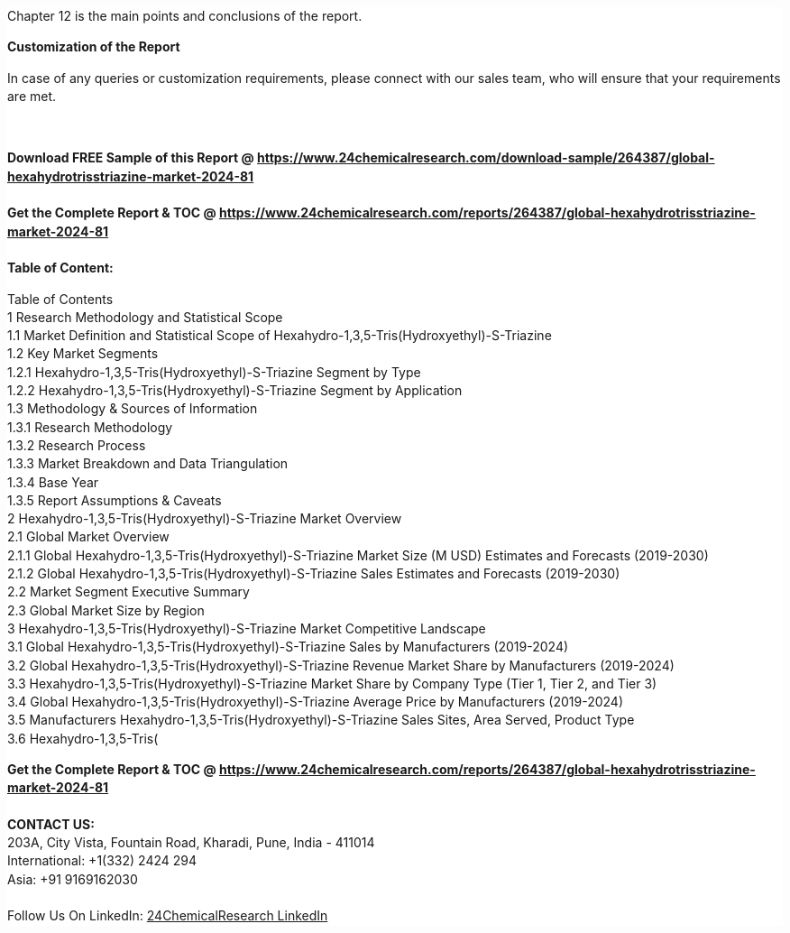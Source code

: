 Chapter 12 is the main points and conclusions of the report.</p><p>
</p><p>
<strong>Customization of the Report</strong></p><p>
In case of any queries or customization requirements, please connect with our sales team, who will ensure that your requirements are met.</p><p>
 </p><p>
</p><p></p><div><b>Download FREE Sample of this Report @ 
            <a href="https://www.24chemicalresearch.com/download-sample/264387/global-hexahydrotrisstriazine-market-2024-81">
            https://www.24chemicalresearch.com/download-sample/264387/global-hexahydrotrisstriazine-market-2024-81</a></b></div><br><div><b>Get the Complete Report & TOC @ 
            <a href="https://www.24chemicalresearch.com/reports/264387/global-hexahydrotrisstriazine-market-2024-81">
            https://www.24chemicalresearch.com/reports/264387/global-hexahydrotrisstriazine-market-2024-81</a></b></div><br>
            <b>Table of Content:</b><p>Table of Contents<br />
1 Research Methodology and Statistical Scope<br />
1.1 Market Definition and Statistical Scope of Hexahydro-1,3,5-Tris(Hydroxyethyl)-S-Triazine<br />
1.2 Key Market Segments<br />
1.2.1 Hexahydro-1,3,5-Tris(Hydroxyethyl)-S-Triazine Segment by Type<br />
1.2.2 Hexahydro-1,3,5-Tris(Hydroxyethyl)-S-Triazine Segment by Application<br />
1.3 Methodology & Sources of Information<br />
1.3.1 Research Methodology<br />
1.3.2 Research Process<br />
1.3.3 Market Breakdown and Data Triangulation<br />
1.3.4 Base Year<br />
1.3.5 Report Assumptions & Caveats<br />
2 Hexahydro-1,3,5-Tris(Hydroxyethyl)-S-Triazine Market Overview<br />
2.1 Global Market Overview<br />
2.1.1 Global Hexahydro-1,3,5-Tris(Hydroxyethyl)-S-Triazine Market Size (M USD) Estimates and Forecasts (2019-2030)<br />
2.1.2 Global Hexahydro-1,3,5-Tris(Hydroxyethyl)-S-Triazine Sales Estimates and Forecasts (2019-2030)<br />
2.2 Market Segment Executive Summary<br />
2.3 Global Market Size by Region<br />
3 Hexahydro-1,3,5-Tris(Hydroxyethyl)-S-Triazine Market Competitive Landscape<br />
3.1 Global Hexahydro-1,3,5-Tris(Hydroxyethyl)-S-Triazine Sales by Manufacturers (2019-2024)<br />
3.2 Global Hexahydro-1,3,5-Tris(Hydroxyethyl)-S-Triazine Revenue Market Share by Manufacturers (2019-2024)<br />
3.3 Hexahydro-1,3,5-Tris(Hydroxyethyl)-S-Triazine Market Share by Company Type (Tier 1, Tier 2, and Tier 3)<br />
3.4 Global Hexahydro-1,3,5-Tris(Hydroxyethyl)-S-Triazine Average Price by Manufacturers (2019-2024)<br />
3.5 Manufacturers Hexahydro-1,3,5-Tris(Hydroxyethyl)-S-Triazine Sales Sites, Area Served, Product Type<br />
3.6 Hexahydro-1,3,5-Tris(</p><div><b>Get the Complete Report & TOC @ 
            <a href="https://www.24chemicalresearch.com/reports/264387/global-hexahydrotrisstriazine-market-2024-81">
            https://www.24chemicalresearch.com/reports/264387/global-hexahydrotrisstriazine-market-2024-81</a></b></div><br><b>CONTACT US:</b><br>
            203A, City Vista, Fountain Road, Kharadi, Pune, India - 411014<br>
            International: +1(332) 2424 294<br>
            Asia: +91 9169162030 <br><br>
            Follow Us On LinkedIn: <a href="https://www.linkedin.com/company/24chemicalresearch/">24ChemicalResearch LinkedIn</a>